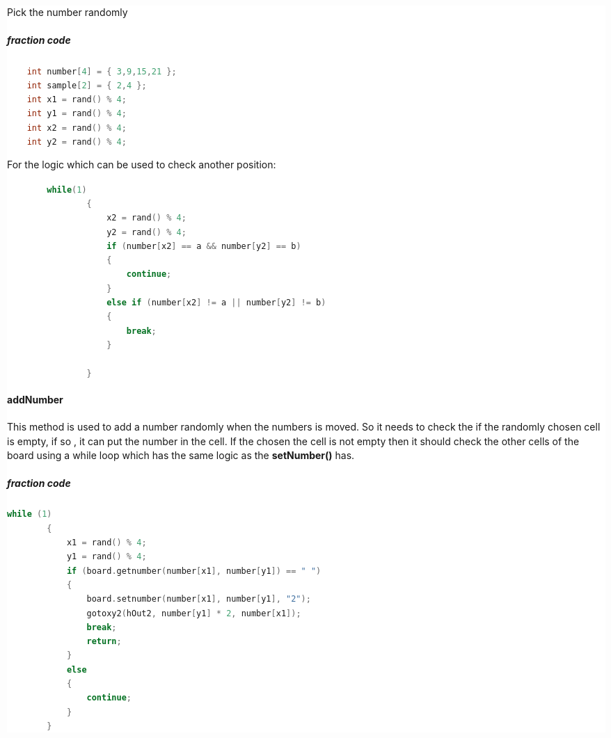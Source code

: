 

Pick the number randomly

##### fraction code

```C++
    int number[4] = { 3,9,15,21 };
	int sample[2] = { 2,4 };
	int x1 = rand() % 4;
	int y1 = rand() % 4;
	int x2 = rand() % 4;
	int y2 = rand() % 4;
```

For the logic which can be used to check another position:

```C++
		while(1)
				{
					x2 = rand() % 4;
					y2 = rand() % 4;
					if (number[x2] == a && number[y2] == b)
					{
						continue;
					}
					else if (number[x2] != a || number[y2] != b)
					{
						break;
					}

				}
```



#### addNumber

This method is used to add a number randomly when the numbers is moved. So it needs to check the if the randomly chosen cell is empty, if so , it can put the number in the cell. If the chosen the cell is not empty then it should check the other cells of the board using a while loop which has the same logic as the **setNumber()**  has.

##### fraction code

```C++
while (1)
		{
			x1 = rand() % 4;
			y1 = rand() % 4;
			if (board.getnumber(number[x1], number[y1]) == " ")
			{
				board.setnumber(number[x1], number[y1], "2");
				gotoxy2(hOut2, number[y1] * 2, number[x1]);
				break;
				return;
			}
			else
			{
				continue;
			}
		}
```
